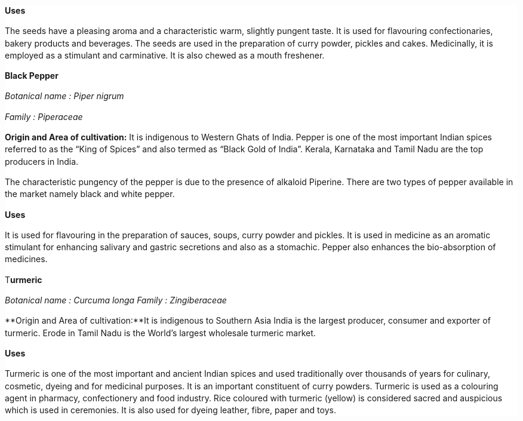 **Uses**

The seeds have a pleasing aroma and a
characteristic warm, slightly pungent taste. It
is used for flavouring confectionaries, bakery
products and beverages. The seeds are used
in the preparation of curry powder, pickles
and cakes. Medicinally, it is employed as a
stimulant and carminative. It is also chewed
as a mouth freshener.

**Black Pepper**

*Botanical name : Piper nigrum*

*Family : Piperaceae*

**Origin and Area of cultivation:** It is indigenous
to Western Ghats of India. Pepper is one of
the most important Indian spices referred
to as the “King of Spices” and also termed as
“Black Gold of India”. Kerala, Karnataka and
Tamil Nadu are the top producers in India.

The characteristic pungency of the pepper
is due to the presence of alkaloid Piperine.
There are two types of pepper available in the
market namely black and white pepper.

**Uses**

It is used for flavouring in the preparation of
sauces, soups, curry powder and pickles. It is
used in medicine as an aromatic stimulant for
enhancing salivary and gastric secretions and
also as a stomachic. Pepper also enhances the
bio-absorption of medicines.

T**urmeric**

*Botanical name : Curcuma longa*
*Family : Zingiberaceae*

**Origin and Area of cultivation:**It is
indigenous to Southern Asia India is the
largest producer, consumer and exporter of
turmeric. Erode in Tamil Nadu is the World’s
largest wholesale turmeric market.

**Uses**

Turmeric is one of the most important and
ancient Indian spices and used traditionally over
thousands of years for culinary, cosmetic, dyeing
and for medicinal purposes. It is an important
constituent of curry powders. Turmeric is used
as a colouring agent in pharmacy, confectionery
and food industry. Rice coloured with turmeric
(yellow) is considered sacred and auspicious
which is used in ceremonies. It is also used for
dyeing leather, fibre, paper and toys.
